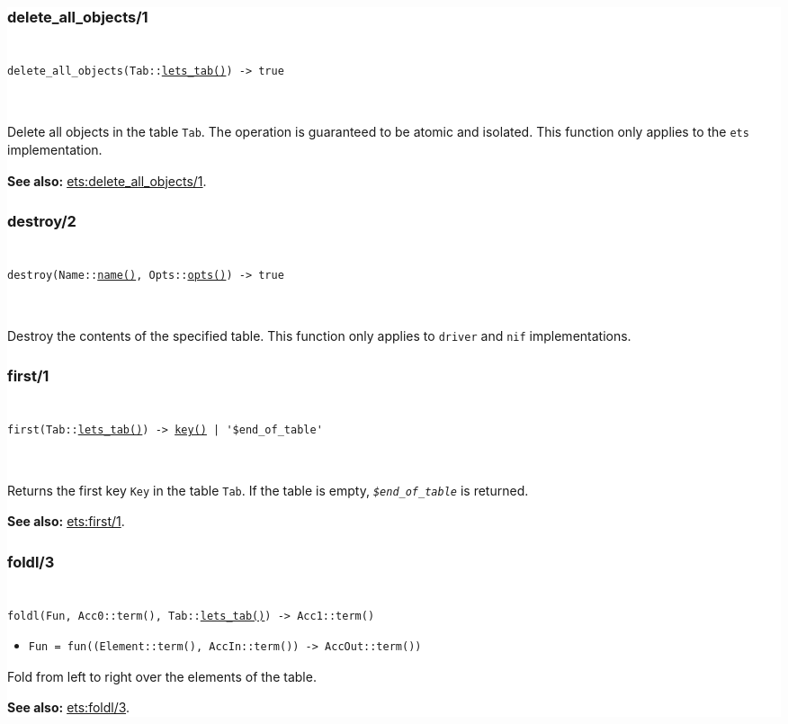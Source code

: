 ### delete_all_objects/1 ###


<pre><code>
delete_all_objects(Tab::<a href="#type-lets_tab">lets_tab()</a>) -&gt; true
</code></pre>
<br />

<p>Delete all objects in the table <code>Tab</code>. The operation is
guaranteed to be atomic and isolated.  This function only applies
to the <code>ets</code> implementation.</p>


__See also:__ [ets:delete_all_objects/1](ets.md#delete_all_objects-1).
<a name="destroy-2"></a>

### destroy/2 ###


<pre><code>
destroy(Name::<a href="#type-name">name()</a>, Opts::<a href="#type-opts">opts()</a>) -&gt; true
</code></pre>
<br />

<p>Destroy the contents of the specified table.  This function
only applies to <code>driver</code> and <code>nif</code> implementations.</p>

<a name="first-1"></a>

### first/1 ###


<pre><code>
first(Tab::<a href="#type-lets_tab">lets_tab()</a>) -&gt; <a href="#type-key">key()</a> | '$end_of_table'
</code></pre>
<br />

<p>Returns the first key <code>Key</code> in the table <code>Tab</code>.  If the table
is empty, <code><em>$end_of_table</em></code> is returned.</p>


__See also:__ [ets:first/1](ets.md#first-1).
<a name="foldl-3"></a>

### foldl/3 ###


<pre><code>
foldl(Fun, Acc0::term(), Tab::<a href="#type-lets_tab">lets_tab()</a>) -&gt; Acc1::term()
</code></pre>

<ul class="definitions"><li><code>Fun = fun((Element::term(), AccIn::term()) -&gt; AccOut::term())</code></li></ul>

<p>Fold from left to right over the elements of the table.</p>


__See also:__ [ets:foldl/3](ets.md#foldl-3).
<a name="foldr-3"></a>
